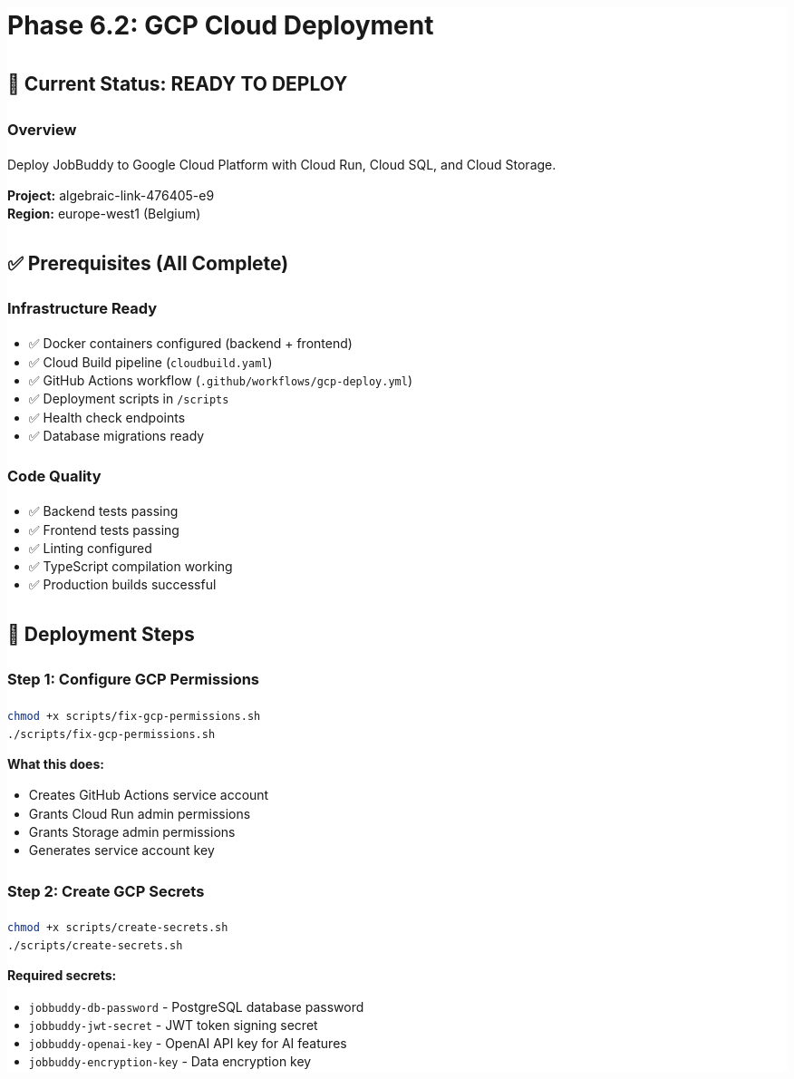 # Phase 6.2: GCP Cloud Deployment

## 🎯 Current Status: READY TO DEPLOY

### Overview
Deploy JobBuddy to Google Cloud Platform with Cloud Run, Cloud SQL, and Cloud Storage.

**Project:** algebraic-link-476405-e9  
**Region:** europe-west1 (Belgium)

## ✅ Prerequisites (All Complete)

### Infrastructure Ready
- ✅ Docker containers configured (backend + frontend)
- ✅ Cloud Build pipeline (`cloudbuild.yaml`)
- ✅ GitHub Actions workflow (`.github/workflows/gcp-deploy.yml`)
- ✅ Deployment scripts in `/scripts`
- ✅ Health check endpoints
- ✅ Database migrations ready

### Code Quality
- ✅ Backend tests passing
- ✅ Frontend tests passing
- ✅ Linting configured
- ✅ TypeScript compilation working
- ✅ Production builds successful

## 🚀 Deployment Steps

### Step 1: Configure GCP Permissions
```bash
chmod +x scripts/fix-gcp-permissions.sh
./scripts/fix-gcp-permissions.sh
```

**What this does:**
- Creates GitHub Actions service account
- Grants Cloud Run admin permissions
- Grants Storage admin permissions
- Generates service account key

### Step 2: Create GCP Secrets
```bash
chmod +x scripts/create-secrets.sh
./scripts/create-secrets.sh
```

**Required secrets:**
- `jobbuddy-db-password` - PostgreSQL database password
- `jobbuddy-jwt-secret` - JWT token signing secret
- `jobbuddy-openai-key` - OpenAI API key for AI features
- `jobbuddy-encryption-key` - Data encryption key
